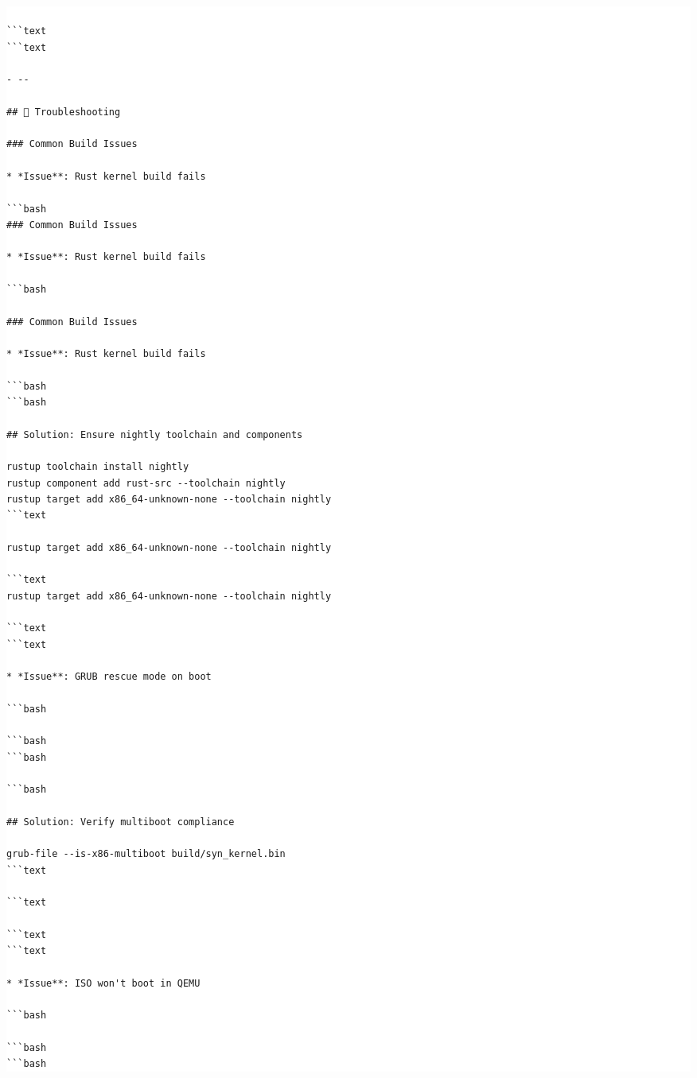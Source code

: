 ```text

```text
```text

- --

## 🐛 Troubleshooting

### Common Build Issues

* *Issue**: Rust kernel build fails

```bash
### Common Build Issues

* *Issue**: Rust kernel build fails

```bash

### Common Build Issues

* *Issue**: Rust kernel build fails

```bash
```bash

## Solution: Ensure nightly toolchain and components

rustup toolchain install nightly
rustup component add rust-src --toolchain nightly
rustup target add x86_64-unknown-none --toolchain nightly
```text

rustup target add x86_64-unknown-none --toolchain nightly

```text
rustup target add x86_64-unknown-none --toolchain nightly

```text
```text

* *Issue**: GRUB rescue mode on boot

```bash

```bash
```bash

```bash

## Solution: Verify multiboot compliance

grub-file --is-x86-multiboot build/syn_kernel.bin
```text

```text

```text
```text

* *Issue**: ISO won't boot in QEMU

```bash

```bash
```bash

```